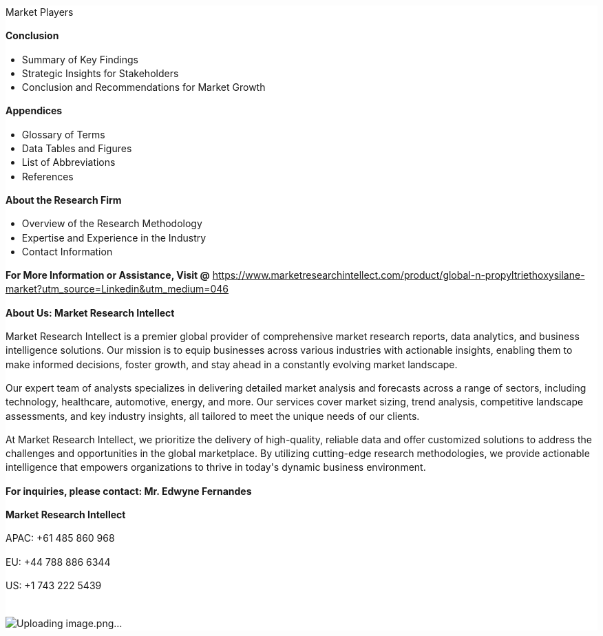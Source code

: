 Market Players</li></ul><p><strong>Conclusion</strong></p><ul><li>Summary of Key Findings</li><li>Strategic Insights for Stakeholders</li><li>Conclusion and Recommendations for Market Growth</li></ul><p><strong>Appendices</strong></p><ul><li>Glossary of Terms</li><li>Data Tables and Figures</li><li>List of Abbreviations</li><li>References</li></ul><p><strong>About the Research Firm</strong></p><ul><li>Overview of the Research Methodology</li><li>Expertise and Experience in the Industry</li><li>Contact Information</li></ul></div><div class="article-main__content" data-test-id="publishing-text-block"><p><span class="font-[700]"><strong>For More Information or Assistance, Visit @</strong>&nbsp;<a href="https://www.marketresearchintellect.com/product/global-n-propyltriethoxysilane-market?utm_source=Linkedin&utm_medium=046">https://www.marketresearchintellect.com/product/global-n-propyltriethoxysilane-market?utm_source=Linkedin&utm_medium=046</a></span></p><p><strong>About Us: Market Research Intellect</strong></p><p>Market Research Intellect is a premier global provider of comprehensive market research reports, data analytics, and business intelligence solutions. Our mission is to equip businesses across various industries with actionable insights, enabling them to make informed decisions, foster growth, and stay ahead in a constantly evolving market landscape.</p><p>Our expert team of analysts specializes in delivering detailed market analysis and forecasts across a range of sectors, including technology, healthcare, automotive, energy, and more. Our services cover market sizing, trend analysis, competitive landscape assessments, and key industry insights, all tailored to meet the unique needs of our clients.</p><p>At Market Research Intellect, we prioritize the delivery of high-quality, reliable data and offer customized solutions to address the challenges and opportunities in the global marketplace. By utilizing cutting-edge research methodologies, we provide actionable intelligence that empowers organizations to thrive in today's dynamic business environment.</p><p><strong>For inquiries, please contact: Mr. Edwyne Fernandes</strong></p><p><strong>Market Research Intellect</strong></p><p>APAC: +61 485 860 968</p><p>EU: +44 788 886 6344</p><p>US: +1 743 222 5439</p></div><div class="article-main__content" data-test-id="publishing-text-block">&nbsp;</div>
![Uploading image.png…]()

